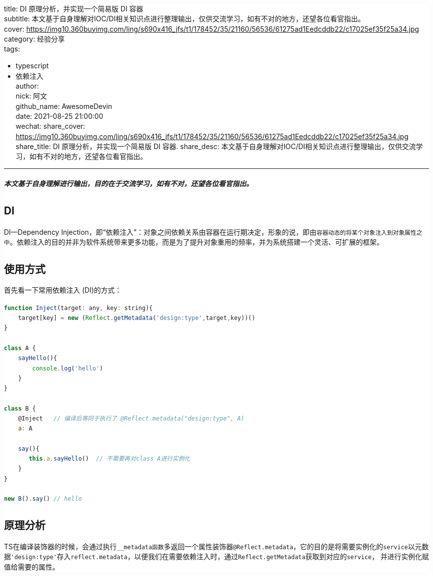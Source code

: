 title: DI 原理分析，并实现一个简易版 DI 容器  
subtitle: 本文基于自身理解对IOC/DI相关知识点进行整理输出，仅供交流学习，如有不对的地方，还望各位看官指出。  
cover: https://img10.360buyimg.com/ling/s690x416_jfs/t1/178452/35/21160/56536/61275ad1Eedcddb22/c17025ef35f25a34.jpg  
category: 经验分享  
tags:   
  - typescript  
  - 依赖注入  
author:  
  nick: 阿文  
  github_name: AwesomeDevin   
date: 2021-08-25 21:00:00   
wechat:
    share_cover: https://img10.360buyimg.com/ling/s690x416_jfs/t1/178452/35/21160/56536/61275ad1Eedcddb22/c17025ef35f25a34.jpg  
    share_title: DI 原理分析，并实现一个简易版 DI 容器. 
    share_desc: 本文基于自身理解对IOC/DI相关知识点进行整理输出，仅供交流学习，如有不对的地方，还望各位看官指出。  
---
##### 本文基于自身理解进行输出，目的在于交流学习，如有不对，还望各位看官指出。

## DI
DI—Dependency Injection，即“依赖注入”：对象之间依赖关系由容器在运行期决定，形象的说，即由`容器动态的将某个对象注入到对象属性之中`。依赖注入的目的并非为软件系统带来更多功能，而是为了提升对象重用的频率，并为系统搭建一个灵活、可扩展的框架。

## 使用方式
首先看一下常用依赖注入 (DI)的方式：
```javascript
function Inject(target: any, key: string){
    target[key] = new (Reflect.getMetadata('design:type',target,key))()
}

class A {
    sayHello(){
        console.log('hello')
    }
}

class B {
    @Inject   // 编译后等同于执行了 @Reflect.metadata("design:type", A)
    a: A

    say(){
       this.a.sayHello()  // 不需要再对class A进行实例化
    }
}

new B().say() // hello
```
## 原理分析
TS在编译装饰器的时候，会通过执行`__metadata函数`多返回一个属性装饰器`@Reflect.metadata`，它的目的是将需要实例化的`service`以元数据`'design:type'`存入`reflect.metadata`，以便我们在需要依赖注入时，通过`Reflect.getMetadata`获取到对应的`service`， 并进行实例化赋值给需要的属性。
